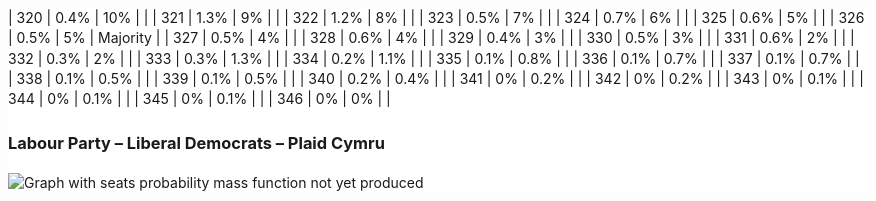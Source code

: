 | 320 | 0.4% | 10% |  |
| 321 | 1.3% | 9% |  |
| 322 | 1.2% | 8% |  |
| 323 | 0.5% | 7% |  |
| 324 | 0.7% | 6% |  |
| 325 | 0.6% | 5% |  |
| 326 | 0.5% | 5% | Majority |
| 327 | 0.5% | 4% |  |
| 328 | 0.6% | 4% |  |
| 329 | 0.4% | 3% |  |
| 330 | 0.5% | 3% |  |
| 331 | 0.6% | 2% |  |
| 332 | 0.3% | 2% |  |
| 333 | 0.3% | 1.3% |  |
| 334 | 0.2% | 1.1% |  |
| 335 | 0.1% | 0.8% |  |
| 336 | 0.1% | 0.7% |  |
| 337 | 0.1% | 0.7% |  |
| 338 | 0.1% | 0.5% |  |
| 339 | 0.1% | 0.5% |  |
| 340 | 0.2% | 0.4% |  |
| 341 | 0% | 0.2% |  |
| 342 | 0% | 0.2% |  |
| 343 | 0% | 0.1% |  |
| 344 | 0% | 0.1% |  |
| 345 | 0% | 0.1% |  |
| 346 | 0% | 0% |  |

### Labour Party – Liberal Democrats – Plaid Cymru

![Graph with seats probability mass function not yet produced](2018-10-28-ICMResearch-coalitions-seats-pmf-lab–libdem–pc.png "Seats Probability Mass Function")

